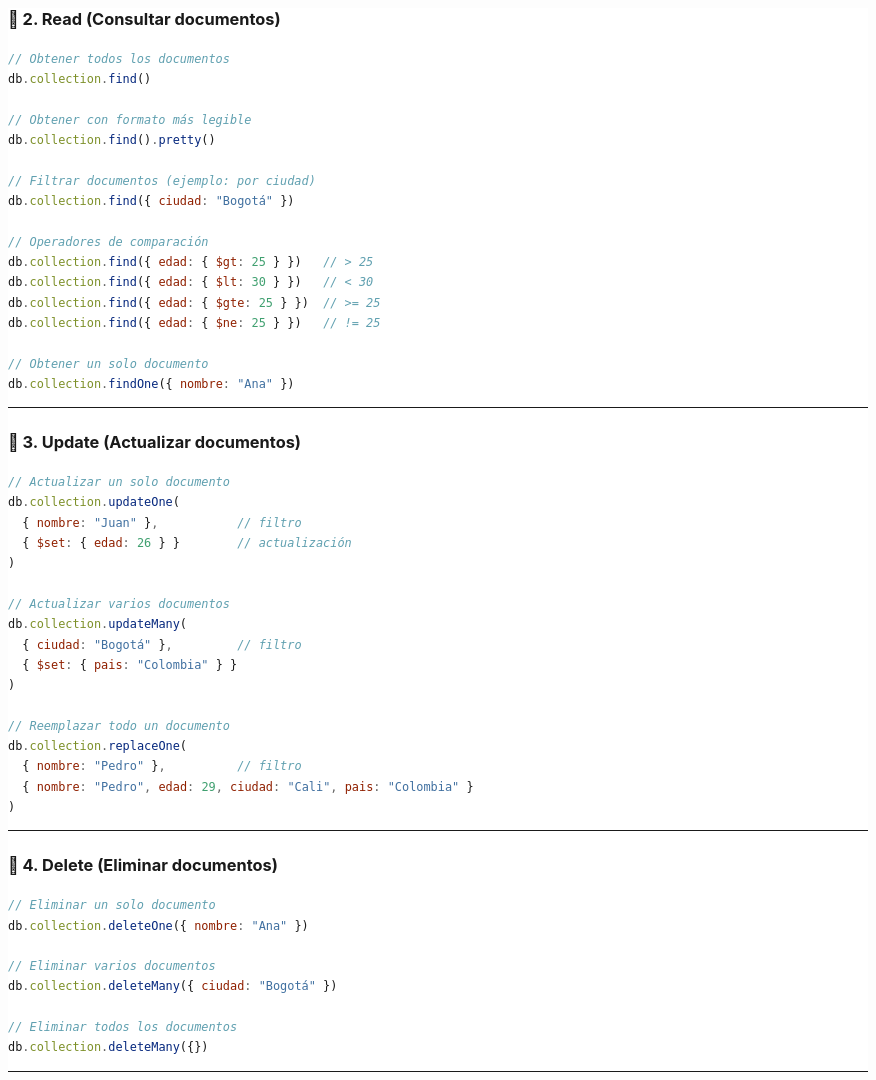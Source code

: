 
### 📌 2. Read (Consultar documentos)

```js
// Obtener todos los documentos
db.collection.find()

// Obtener con formato más legible
db.collection.find().pretty()

// Filtrar documentos (ejemplo: por ciudad)
db.collection.find({ ciudad: "Bogotá" })

// Operadores de comparación
db.collection.find({ edad: { $gt: 25 } })   // > 25
db.collection.find({ edad: { $lt: 30 } })   // < 30
db.collection.find({ edad: { $gte: 25 } })  // >= 25
db.collection.find({ edad: { $ne: 25 } })   // != 25

// Obtener un solo documento
db.collection.findOne({ nombre: "Ana" })
```

---

### 📌 3. Update (Actualizar documentos)

```js
// Actualizar un solo documento
db.collection.updateOne(
  { nombre: "Juan" },           // filtro
  { $set: { edad: 26 } }        // actualización
)

// Actualizar varios documentos
db.collection.updateMany(
  { ciudad: "Bogotá" },         // filtro
  { $set: { pais: "Colombia" } }
)

// Reemplazar todo un documento
db.collection.replaceOne(
  { nombre: "Pedro" },          // filtro
  { nombre: "Pedro", edad: 29, ciudad: "Cali", pais: "Colombia" }
)
```

---

### 📌 4. Delete (Eliminar documentos)

```js
// Eliminar un solo documento
db.collection.deleteOne({ nombre: "Ana" })

// Eliminar varios documentos
db.collection.deleteMany({ ciudad: "Bogotá" })

// Eliminar todos los documentos
db.collection.deleteMany({})
```

---